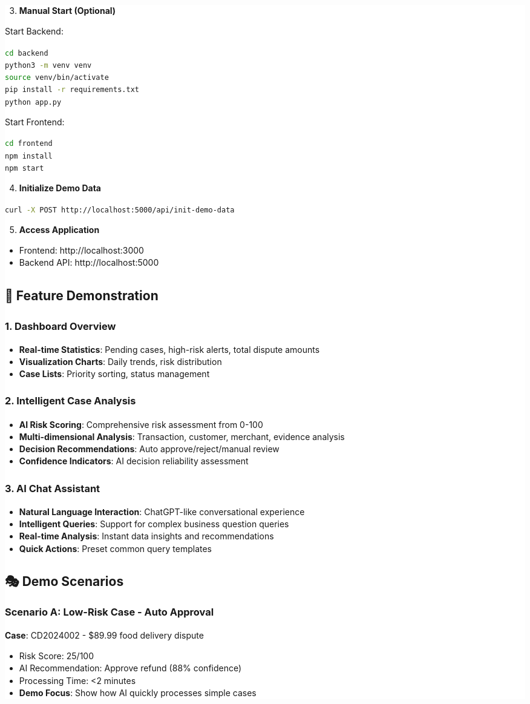 3. **Manual Start (Optional)**

Start Backend:
```bash
cd backend
python3 -m venv venv
source venv/bin/activate
pip install -r requirements.txt
python app.py
```

Start Frontend:
```bash
cd frontend
npm install
npm start
```

4. **Initialize Demo Data**
```bash
curl -X POST http://localhost:5000/api/init-demo-data
```

5. **Access Application**
- Frontend: http://localhost:3000
- Backend API: http://localhost:5000

## 📱 Feature Demonstration

### 1. Dashboard Overview
- **Real-time Statistics**: Pending cases, high-risk alerts, total dispute amounts
- **Visualization Charts**: Daily trends, risk distribution
- **Case Lists**: Priority sorting, status management

### 2. Intelligent Case Analysis
- **AI Risk Scoring**: Comprehensive risk assessment from 0-100
- **Multi-dimensional Analysis**: Transaction, customer, merchant, evidence analysis
- **Decision Recommendations**: Auto approve/reject/manual review
- **Confidence Indicators**: AI decision reliability assessment

### 3. AI Chat Assistant
- **Natural Language Interaction**: ChatGPT-like conversational experience
- **Intelligent Queries**: Support for complex business question queries
- **Real-time Analysis**: Instant data insights and recommendations
- **Quick Actions**: Preset common query templates

## 🎭 Demo Scenarios

### Scenario A: Low-Risk Case - Auto Approval
**Case**: CD2024002 - $89.99 food delivery dispute
- Risk Score: 25/100
- AI Recommendation: Approve refund (88% confidence)
- Processing Time: <2 minutes
- **Demo Focus**: Show how AI quickly processes simple cases

